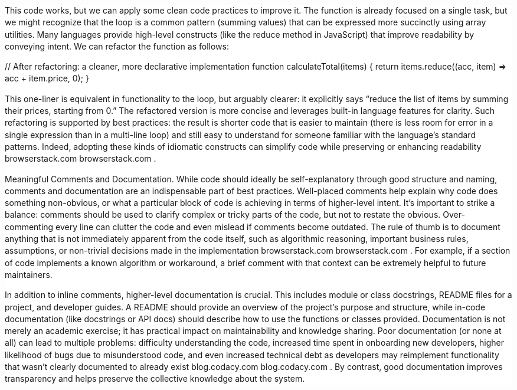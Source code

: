 
This code works, but we can apply some clean code practices to improve it. The function is already focused on a single task, but we might recognize that the loop is a common pattern (summing values) that can be expressed more succinctly using array utilities. Many languages provide high-level constructs (like the reduce method in JavaScript) that improve readability by conveying intent. We can refactor the function as follows:

// After refactoring: a cleaner, more declarative implementation
function calculateTotal(items) {
    return items.reduce((acc, item) => acc + item.price, 0);
}


This one-liner is equivalent in functionality to the loop, but arguably clearer: it explicitly says “reduce the list of items by summing their prices, starting from 0.” The refactored version is more concise and leverages built-in language features for clarity. Such refactoring is supported by best practices: the result is shorter code that is easier to maintain (there is less room for error in a single expression than in a multi-line loop) and still easy to understand for someone familiar with the language’s standard patterns. Indeed, adopting these kinds of idiomatic constructs can simplify code while preserving or enhancing readability
browserstack.com
browserstack.com
.

 

Meaningful Comments and Documentation. While code should ideally be self-explanatory through good structure and naming, comments and documentation are an indispensable part of best practices. Well-placed comments help explain why code does something non-obvious, or what a particular block of code is achieving in terms of higher-level intent. It’s important to strike a balance: comments should be used to clarify complex or tricky parts of the code, but not to restate the obvious. Over-commenting every line can clutter the code and even mislead if comments become outdated. The rule of thumb is to document anything that is not immediately apparent from the code itself, such as algorithmic reasoning, important business rules, assumptions, or non-trivial decisions made in the implementation
browserstack.com
browserstack.com
. For example, if a section of code implements a known algorithm or workaround, a brief comment with that context can be extremely helpful to future maintainers.

 

In addition to inline comments, higher-level documentation is crucial. This includes module or class docstrings, README files for a project, and developer guides. A README should provide an overview of the project’s purpose and structure, while in-code documentation (like docstrings or API docs) should describe how to use the functions or classes provided. Documentation is not merely an academic exercise; it has practical impact on maintainability and knowledge sharing. Poor documentation (or none at all) can lead to multiple problems: difficulty understanding the code, increased time spent in onboarding new developers, higher likelihood of bugs due to misunderstood code, and even increased technical debt as developers may reimplement functionality that wasn’t clearly documented to already exist
blog.codacy.com
blog.codacy.com
. By contrast, good documentation improves transparency and helps preserve the collective knowledge about the system.

 